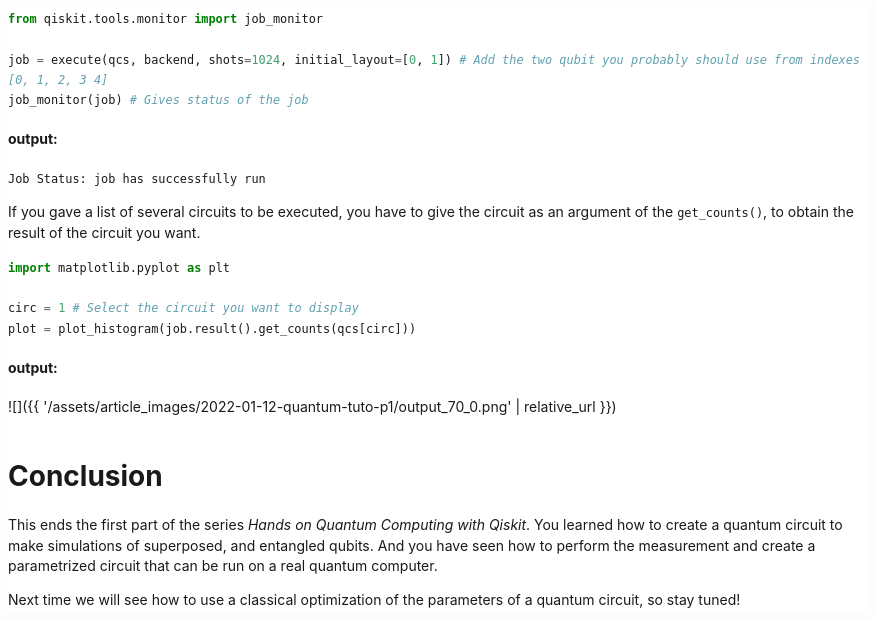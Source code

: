 
```python
from qiskit.tools.monitor import job_monitor

job = execute(qcs, backend, shots=1024, initial_layout=[0, 1]) # Add the two qubit you probably should use from indexes [0, 1, 2, 3 4]
job_monitor(job) # Gives status of the job
```

#### output: 
```
Job Status: job has successfully run
``` 

If you gave a list of several circuits to be executed, you have to give the circuit as an argument of the `get_counts()`, to obtain the result of the circuit you want.


```python
import matplotlib.pyplot as plt

circ = 1 # Select the circuit you want to display
plot = plot_histogram(job.result().get_counts(qcs[circ]))
```

#### output:
![]({{ '/assets/article_images/2022-01-12-quantum-tuto-p1/output_70_0.png' | relative_url }})


# Conclusion
This ends the first part of the series *Hands on Quantum Computing with Qiskit*. 
You learned how to create a quantum circuit to make simulations of superposed, and entangled qubits.
And you have seen how to perform the measurement and create a parametrized circuit that can be run on a real quantum computer.

Next time we will see how to use a classical optimization of the parameters of a quantum circuit, so stay tuned!

